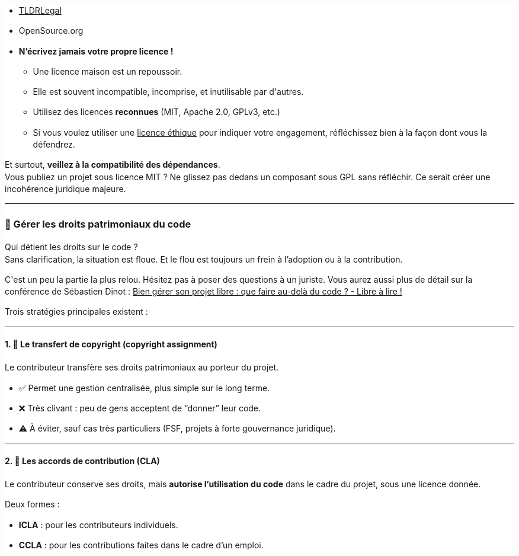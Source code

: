   - [TLDRLegal](https://tldrlegal.com/)
  
  - OpenSource.org

- **N’écrivez jamais votre propre licence !**
  
  - Une licence maison est un repoussoir.
  
  - Elle est souvent incompatible, incomprise, et inutilisable par d'autres.
  
  - Utilisez des licences **reconnues** (MIT, Apache 2.0, GPLv3, etc.)
  
  - Si vous voulez utiliser une [licence éthique](https://ethicalsource.dev/licenses/) pour indiquer votre engagement, réfléchissez bien à la façon dont vous la défendrez.

Et surtout, **veillez à la compatibilité des dépendances**.  
Vous publiez un projet sous licence MIT ? Ne glissez pas dedans un composant sous GPL sans réfléchir. Ce serait créer une incohérence juridique majeure.

---

### 🧾 Gérer les droits patrimoniaux du code

Qui détient les droits sur le code ?  
Sans clarification, la situation est floue. Et le flou est toujours un frein à l’adoption ou à la contribution.

C'est un peu la partie la plus relou. Hésitez pas à poser des questions à un juriste. Vous aurez aussi plus de détail sur la conférence de Sébastien Dinot : [Bien gérer son projet libre : que faire au-delà du code ? - Libre à lire !](https://www.librealire.org/bien-gerer-son-projet-libre-que-faire-au-dela-du-code) 

Trois stratégies principales existent :

---

#### 1. 📩 **Le transfert de copyright (copyright assignment)**

Le contributeur transfère ses droits patrimoniaux au porteur du projet.

- ✅ Permet une gestion centralisée, plus simple sur le long terme.

- ❌ Très clivant : peu de gens acceptent de “donner” leur code.

- ⚠️ À éviter, sauf cas très particuliers (FSF, projets à forte gouvernance juridique).

---

#### 2. 📄 **Les accords de contribution (CLA)**

Le contributeur conserve ses droits, mais **autorise l’utilisation du code** dans le cadre du projet, sous une licence donnée.

Deux formes :

- **ICLA** : pour les contributeurs individuels.

- **CCLA** : pour les contributions faites dans le cadre d’un emploi.
